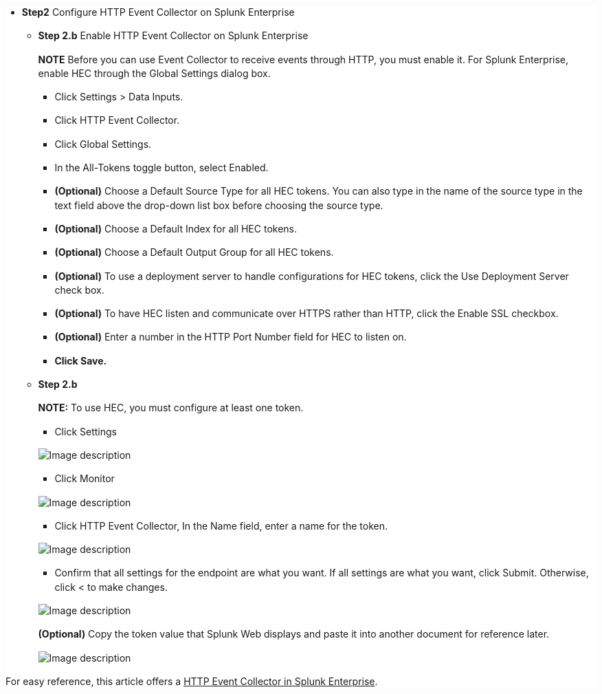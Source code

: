 - **Step2** Configure HTTP Event Collector on Splunk Enterprise
    
    - **Step 2.b** Enable HTTP Event Collector on Splunk Enterprise
 
        **NOTE** Before you can use Event Collector to receive events through HTTP, you must enable it. For Splunk Enterprise, enable HEC through the Global Settings dialog box.
 
        - Click Settings > Data Inputs.
 
        - Click HTTP Event Collector.
 
        - Click Global Settings.
 
        - In the All-Tokens toggle button, select Enabled.
 
        - **(Optional)** Choose a Default Source Type for all HEC tokens. You can also type in the name of the source type in the text field above the drop-down list box before choosing the source type.
 
        - **(Optional)** Choose a Default Index for all HEC tokens.
 
        - **(Optional)** Choose a Default Output Group for all HEC tokens.
 
        - **(Optional)** To use a deployment server to handle configurations for HEC tokens, click the Use Deployment Server check box.
 
        - **(Optional)** To have HEC listen and communicate over HTTPS rather than HTTP, click the Enable SSL checkbox.
 
        - **(Optional)** Enter a number in the HTTP Port Number field for HEC to listen on.
 
        - **Click Save.**
 
    - **Step 2.b**
 
        **NOTE:** To use HEC, you must configure at least one token.
 
        - Click Settings
 
        ![Image description](https://drive.google.com/uc?export=view&id=1tp42Cn9yoXyRcynd7CshTdsa5sX1acOF)
 
        - Click Monitor
 
        ![Image description](https://drive.google.com/uc?export=view&id=1LJ6I_atDJ7idaUoxS8rodyHONpT7tUh-)
 
        - Click HTTP Event Collector, In the Name field, enter a name for the token.
 
        ![Image description](https://drive.google.com/uc?export=view&id=1wa-yh3ifot_-jVd30xBQ0EB6sqa6GrTa)
 
        - Confirm that all settings for the endpoint are what you want. If all settings are what you want, click Submit. Otherwise, click < to make changes.
 
        ![Image description](https://drive.google.com/uc?export=view&id=1JyGbTL2K2Q-spRb4V5ClFMn2couVTpDR)
        
         **(Optional)** Copy the token value that Splunk Web displays and paste it into another document for reference later.
 
        ![Image description](https://drive.google.com/uc?export=view&id=1AM6r5g7a8pyGhRWAw0RycSLgIzOco6Q2)
 
For easy reference, this article offers a [HTTP Event Collector in Splunk Enterprise](https://docs.splunk.com/Documentation/Splunk/8.2.0/Data/UsetheHTTPEventCollector#Configure_HTTP_Event_Collector_on_Splunk_Enterprise).
 